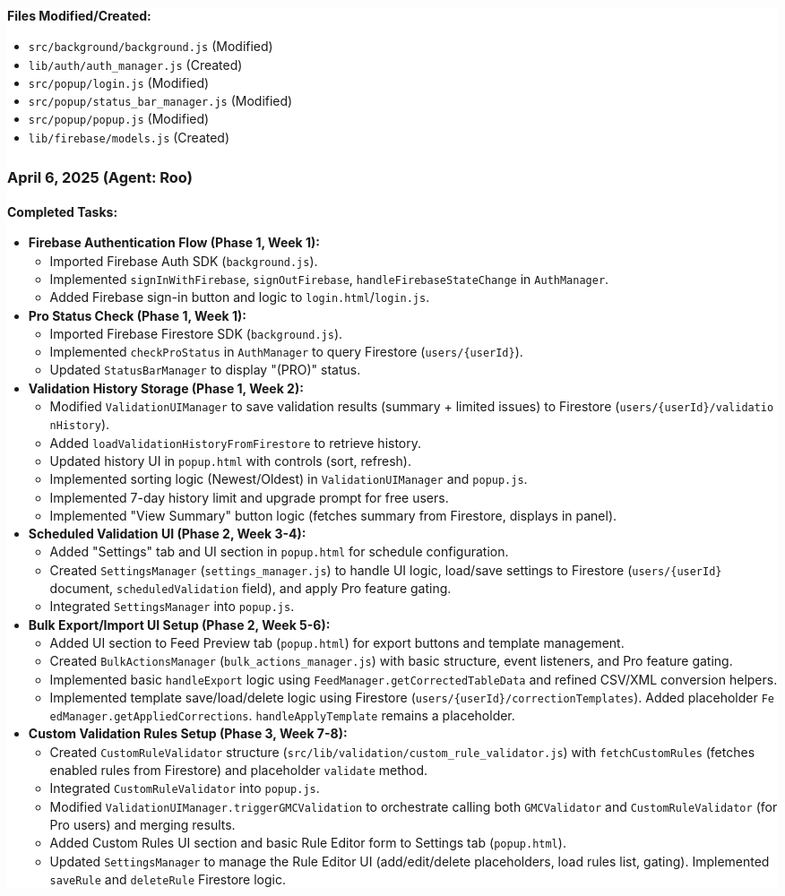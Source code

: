 **Files Modified/Created:**
*   `src/background/background.js` (Modified)
*   `lib/auth/auth_manager.js` (Created)
*   `src/popup/login.js` (Modified)
*   `src/popup/status_bar_manager.js` (Modified)
*   `src/popup/popup.js` (Modified)
*   `lib/firebase/models.js` (Created)

### April 6, 2025 (Agent: Roo)

**Completed Tasks:**
*   **Firebase Authentication Flow (Phase 1, Week 1):**
    *   Imported Firebase Auth SDK (`background.js`).
    *   Implemented `signInWithFirebase`, `signOutFirebase`, `handleFirebaseStateChange` in `AuthManager`.
    *   Added Firebase sign-in button and logic to `login.html`/`login.js`.
*   **Pro Status Check (Phase 1, Week 1):**
    *   Imported Firebase Firestore SDK (`background.js`).
    *   Implemented `checkProStatus` in `AuthManager` to query Firestore (`users/{userId}`).
    *   Updated `StatusBarManager` to display "(PRO)" status.
*   **Validation History Storage (Phase 1, Week 2):**
    *   Modified `ValidationUIManager` to save validation results (summary + limited issues) to Firestore (`users/{userId}/validationHistory`).
    *   Added `loadValidationHistoryFromFirestore` to retrieve history.
    *   Updated history UI in `popup.html` with controls (sort, refresh).
    *   Implemented sorting logic (Newest/Oldest) in `ValidationUIManager` and `popup.js`.
    *   Implemented 7-day history limit and upgrade prompt for free users.
    *   Implemented "View Summary" button logic (fetches summary from Firestore, displays in panel).
*   **Scheduled Validation UI (Phase 2, Week 3-4):**
    *   Added "Settings" tab and UI section in `popup.html` for schedule configuration.
    *   Created `SettingsManager` (`settings_manager.js`) to handle UI logic, load/save settings to Firestore (`users/{userId}` document, `scheduledValidation` field), and apply Pro feature gating.
    *   Integrated `SettingsManager` into `popup.js`.
*   **Bulk Export/Import UI Setup (Phase 2, Week 5-6):**
    *   Added UI section to Feed Preview tab (`popup.html`) for export buttons and template management.
    *   Created `BulkActionsManager` (`bulk_actions_manager.js`) with basic structure, event listeners, and Pro feature gating.
    *   Implemented basic `handleExport` logic using `FeedManager.getCorrectedTableData` and refined CSV/XML conversion helpers.
    *   Implemented template save/load/delete logic using Firestore (`users/{userId}/correctionTemplates`). Added placeholder `FeedManager.getAppliedCorrections`. `handleApplyTemplate` remains a placeholder.
*   **Custom Validation Rules Setup (Phase 3, Week 7-8):**
    *   Created `CustomRuleValidator` structure (`src/lib/validation/custom_rule_validator.js`) with `fetchCustomRules` (fetches enabled rules from Firestore) and placeholder `validate` method.
    *   Integrated `CustomRuleValidator` into `popup.js`.
    *   Modified `ValidationUIManager.triggerGMCValidation` to orchestrate calling both `GMCValidator` and `CustomRuleValidator` (for Pro users) and merging results.
    *   Added Custom Rules UI section and basic Rule Editor form to Settings tab (`popup.html`).
    *   Updated `SettingsManager` to manage the Rule Editor UI (add/edit/delete placeholders, load rules list, gating). Implemented `saveRule` and `deleteRule` Firestore logic.
